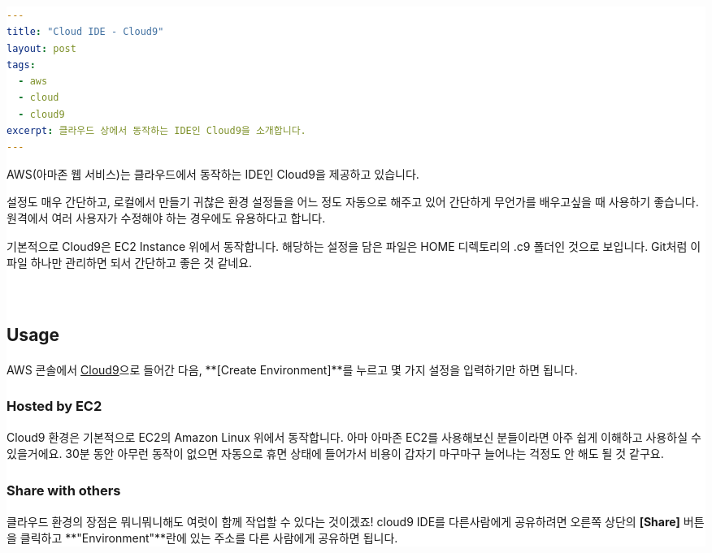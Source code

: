 ```yaml
---
title: "Cloud IDE - Cloud9"
layout: post
tags:
  - aws
  - cloud
  - cloud9
excerpt: 클라우드 상에서 동작하는 IDE인 Cloud9을 소개합니다.
---
```


AWS(아마존 웹 서비스)는 클라우드에서 동작하는 IDE인 Cloud9을 제공하고 있습니다.

설정도 매우 간단하고, 로컬에서 만들기 귀찮은 환경 설정들을 어느 정도 자동으로 해주고 있어
간단하게 무언가를 배우고싶을 때 사용하기 좋습니다. 원격에서 여러 사용자가 수정해야 하는 경우에도 유용하다고 합니다.

기본적으로 Cloud9은 EC2 Instance 위에서 동작합니다. 해당하는 설정을 담은 파일은
HOME 디렉토리의 .c9 폴더인 것으로 보입니다. Git처럼 이 파일 하나만 관리하면 되서 간단하고 좋은 것 같네요.

<br>

## Usage

AWS 콘솔에서 [Cloud9](https://ap-southeast-1.console.aws.amazon.com/cloud9/home?region=ap-southeast-1)으로 들어간 다음,
**[Create Environment]**를 누르고 몇 가지 설정을 입력하기만 하면 됩니다.

### Hosted by EC2

Cloud9 환경은 기본적으로 EC2의 Amazon Linux 위에서 동작합니다.
아마 아마존 EC2를 사용해보신 분들이라면 아주 쉽게 이해하고 사용하실 수 있을거에요.
30분 동안 아무런 동작이 없으면 자동으로 휴면 상태에 들어가서 비용이 갑자기 마구마구 늘어나는 걱정도 안 해도 될 것 같구요.

### Share with others

클라우드 환경의 장점은 뭐니뭐니해도 여럿이 함께 작업할 수 있다는 것이겠죠!
cloud9 IDE를 다른사람에게 공유하려면 오른쪽 상단의 **[Share]** 버튼을 클릭하고 **"Environment"**란에 있는 주소를 다른 사람에게 공유하면 됩니다.
